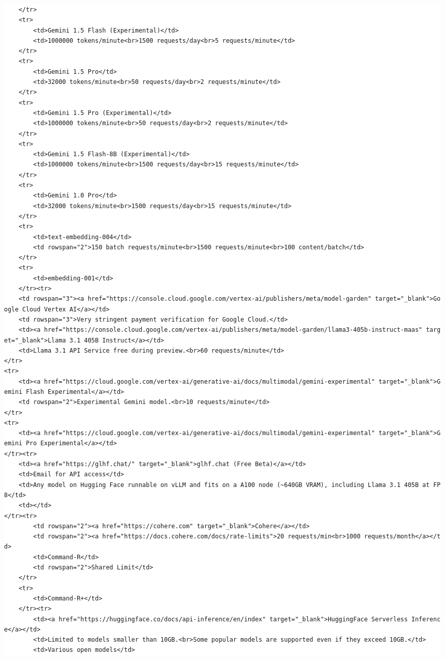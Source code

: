         </tr>
        <tr>
            <td>Gemini 1.5 Flash (Experimental)</td>
            <td>1000000 tokens/minute<br>1500 requests/day<br>5 requests/minute</td>
        </tr>
        <tr>
            <td>Gemini 1.5 Pro</td>
            <td>32000 tokens/minute<br>50 requests/day<br>2 requests/minute</td>
        </tr>
        <tr>
            <td>Gemini 1.5 Pro (Experimental)</td>
            <td>1000000 tokens/minute<br>50 requests/day<br>2 requests/minute</td>
        </tr>
        <tr>
            <td>Gemini 1.5 Flash-8B (Experimental)</td>
            <td>1000000 tokens/minute<br>1500 requests/day<br>15 requests/minute</td>
        </tr>
        <tr>
            <td>Gemini 1.0 Pro</td>
            <td>32000 tokens/minute<br>1500 requests/day<br>15 requests/minute</td>
        </tr>
        <tr>
            <td>text-embedding-004</td>
            <td rowspan="2">150 batch requests/minute<br>1500 requests/minute<br>100 content/batch</td>
        </tr>
        <tr>
            <td>embedding-001</td>
        </tr><tr>
        <td rowspan="3"><a href="https://console.cloud.google.com/vertex-ai/publishers/meta/model-garden" target="_blank">Google Cloud Vertex AI</a></td>
        <td rowspan="3">Very stringent payment verification for Google Cloud.</td>
        <td><a href="https://console.cloud.google.com/vertex-ai/publishers/meta/model-garden/llama3-405b-instruct-maas" target="_blank">Llama 3.1 405B Instruct</a></td>
        <td>Llama 3.1 API Service free during preview.<br>60 requests/minute</td>
    </tr>
    <tr>
        <td><a href="https://cloud.google.com/vertex-ai/generative-ai/docs/multimodal/gemini-experimental" target="_blank">Gemini Flash Experimental</a></td>
        <td rowspan="2">Experimental Gemini model.<br>10 requests/minute</td>
    </tr>
    <tr>
        <td><a href="https://cloud.google.com/vertex-ai/generative-ai/docs/multimodal/gemini-experimental" target="_blank">Gemini Pro Experimental</a></td>
    </tr><tr>
        <td><a href="https://glhf.chat/" target="_blank">glhf.chat (Free Beta)</a></td>
        <td>Email for API access</td>
        <td>Any model on Hugging Face runnable on vLLM and fits on a A100 node (~640GB VRAM), including Llama 3.1 405B at FP8</td>
        <td></td>
    </tr><tr>
            <td rowspan="2"><a href="https://cohere.com" target="_blank">Cohere</a></td>
            <td rowspan="2"><a href="https://docs.cohere.com/docs/rate-limits">20 requests/min<br>1000 requests/month</a></td>
            <td>Command-R</td>
            <td rowspan="2">Shared Limit</td>
        </tr>
        <tr>
            <td>Command-R+</td>
        </tr><tr>
            <td><a href="https://huggingface.co/docs/api-inference/en/index" target="_blank">HuggingFace Serverless Inference</a></td>
            <td>Limited to models smaller than 10GB.<br>Some popular models are supported even if they exceed 10GB.</td>
            <td>Various open models</td>